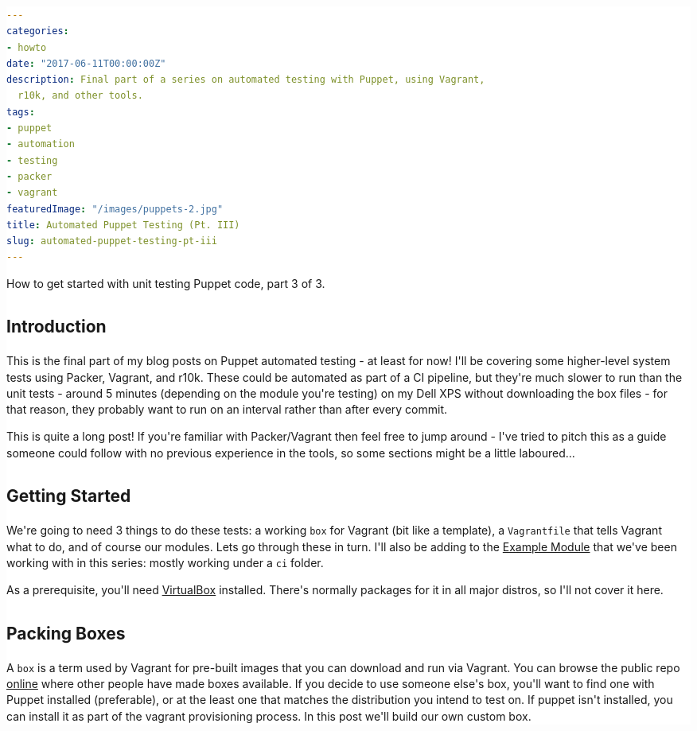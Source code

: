 ```yaml
---
categories:
- howto
date: "2017-06-11T00:00:00Z"
description: Final part of a series on automated testing with Puppet, using Vagrant,
  r10k, and other tools.
tags: 
- puppet 
- automation 
- testing 
- packer 
- vagrant
featuredImage: "/images/puppets-2.jpg"
title: Automated Puppet Testing (Pt. III)
slug: automated-puppet-testing-pt-iii
---
```

How to get started with unit testing Puppet code, part 3 of 3.


## Introduction

This is the final part of my blog posts on Puppet automated testing - at least
for now! I'll be covering some higher-level system tests using Packer, Vagrant,
and r10k. These could be automated as part of a CI pipeline, but they're much
slower to run than the unit tests - around 5 minutes (depending on the module
you're testing) on my Dell XPS without downloading the box files - for that
reason, they probably want to run on an interval rather than after every
commit.

This is quite a long post! If you're familiar with Packer/Vagrant then feel
free to jump around - I've tried to pitch this as a guide someone could follow
with no previous experience in the tools, so some sections might be a little
laboured...

## Getting Started

We're going to need 3 things to do these tests: a working `box` for Vagrant
(bit like a template), a `Vagrantfile` that tells Vagrant what to do, and of
course our modules. Lets go through these in turn. I'll also be adding to the
[Example Module](https://github.com/shearn89/puppet-helloworld) that we've been
working with in this series: mostly working under a `ci` folder.

As a prerequisite, you'll need [VirtualBox](https://www.virtualbox.org/)
installed. There's normally packages for it in all major distros, so I'll not
cover it here.

## Packing Boxes

A `box` is a term used by Vagrant for pre-built images that you can download
and run via Vagrant. You can browse the public repo
[online](https://app.vagrantup.com/boxes/search) where other people have made
boxes available. If you decide to use someone else's box, you'll want to find
one with Puppet installed (preferable), or at the least one that matches the
distribution you intend to test on. If puppet isn't installed, you can install
it as part of the vagrant provisioning process. In this post we'll build our
own custom box.
